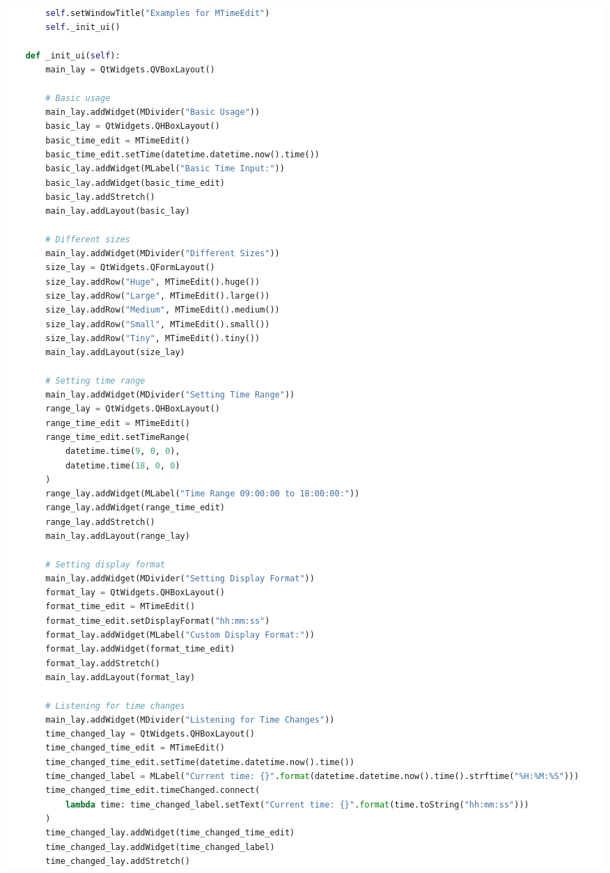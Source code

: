 ```python
        self.setWindowTitle("Examples for MTimeEdit")
        self._init_ui()

    def _init_ui(self):
        main_lay = QtWidgets.QVBoxLayout()

        # Basic usage
        main_lay.addWidget(MDivider("Basic Usage"))
        basic_lay = QtWidgets.QHBoxLayout()
        basic_time_edit = MTimeEdit()
        basic_time_edit.setTime(datetime.datetime.now().time())
        basic_lay.addWidget(MLabel("Basic Time Input:"))
        basic_lay.addWidget(basic_time_edit)
        basic_lay.addStretch()
        main_lay.addLayout(basic_lay)

        # Different sizes
        main_lay.addWidget(MDivider("Different Sizes"))
        size_lay = QtWidgets.QFormLayout()
        size_lay.addRow("Huge", MTimeEdit().huge())
        size_lay.addRow("Large", MTimeEdit().large())
        size_lay.addRow("Medium", MTimeEdit().medium())
        size_lay.addRow("Small", MTimeEdit().small())
        size_lay.addRow("Tiny", MTimeEdit().tiny())
        main_lay.addLayout(size_lay)

        # Setting time range
        main_lay.addWidget(MDivider("Setting Time Range"))
        range_lay = QtWidgets.QHBoxLayout()
        range_time_edit = MTimeEdit()
        range_time_edit.setTimeRange(
            datetime.time(9, 0, 0),
            datetime.time(18, 0, 0)
        )
        range_lay.addWidget(MLabel("Time Range 09:00:00 to 18:00:00:"))
        range_lay.addWidget(range_time_edit)
        range_lay.addStretch()
        main_lay.addLayout(range_lay)

        # Setting display format
        main_lay.addWidget(MDivider("Setting Display Format"))
        format_lay = QtWidgets.QHBoxLayout()
        format_time_edit = MTimeEdit()
        format_time_edit.setDisplayFormat("hh:mm:ss")
        format_lay.addWidget(MLabel("Custom Display Format:"))
        format_lay.addWidget(format_time_edit)
        format_lay.addStretch()
        main_lay.addLayout(format_lay)

        # Listening for time changes
        main_lay.addWidget(MDivider("Listening for Time Changes"))
        time_changed_lay = QtWidgets.QHBoxLayout()
        time_changed_time_edit = MTimeEdit()
        time_changed_time_edit.setTime(datetime.datetime.now().time())
        time_changed_label = MLabel("Current time: {}".format(datetime.datetime.now().time().strftime("%H:%M:%S")))
        time_changed_time_edit.timeChanged.connect(
            lambda time: time_changed_label.setText("Current time: {}".format(time.toString("hh:mm:ss")))
        )
        time_changed_lay.addWidget(time_changed_time_edit)
        time_changed_lay.addWidget(time_changed_label)
        time_changed_lay.addStretch()
```